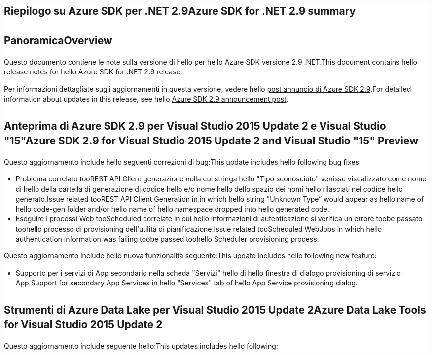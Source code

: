 
## <a name="azure-sdk-for-net-29-summary"></a><span data-ttu-id="c44c9-134">Riepilogo su Azure SDK per .NET 2.9</span><span class="sxs-lookup"><span data-stu-id="c44c9-134">Azure SDK for .NET 2.9 summary</span></span>

## <a name="overview"></a><span data-ttu-id="c44c9-135">Panoramica</span><span class="sxs-lookup"><span data-stu-id="c44c9-135">Overview</span></span>
<span data-ttu-id="c44c9-136">Questo documento contiene le note sulla versione di hello per hello Azure SDK versione 2.9 .NET.</span><span class="sxs-lookup"><span data-stu-id="c44c9-136">This document contains hello release notes for hello Azure SDK for .NET 2.9 release.</span></span> 

<span data-ttu-id="c44c9-137">Per informazioni dettagliate sugli aggiornamenti in questa versione, vedere hello [post annuncio di Azure SDK 2.9](https://azure.microsoft.com/blog/announcing-visual-studio-azure-tools-and-sdk-2-9/).</span><span class="sxs-lookup"><span data-stu-id="c44c9-137">For detailed information about updates in this release, see hello [Azure SDK 2.9 announcement post](https://azure.microsoft.com/blog/announcing-visual-studio-azure-tools-and-sdk-2-9/).</span></span>

## <a name="azure-sdk-29-for-visual-studio-2015-update-2-and-visual-studio-15-preview"></a><span data-ttu-id="c44c9-138">Anteprima di Azure SDK 2.9 per Visual Studio 2015 Update 2 e Visual Studio "15"</span><span class="sxs-lookup"><span data-stu-id="c44c9-138">Azure SDK 2.9 for Visual Studio 2015 Update 2 and Visual Studio "15" Preview</span></span>
<span data-ttu-id="c44c9-139">Questo aggiornamento include hello seguenti correzioni di bug:</span><span class="sxs-lookup"><span data-stu-id="c44c9-139">This update includes hello following bug fixes:</span></span>

* <span data-ttu-id="c44c9-140">Problema correlato tooREST API Client generazione nella cui stringa hello "Tipo sconosciuto" venisse visualizzato come nome di hello della cartella di generazione di codice hello e/o nome hello dello spazio dei nomi hello rilasciati nel codice hello generato.</span><span class="sxs-lookup"><span data-stu-id="c44c9-140">Issue related tooREST API Client Generation in in which hello string "Unknown Type” would appear as hello name of hello code-gen folder and/or hello name of hello namespace dropped into hello generated code.</span></span>
* <span data-ttu-id="c44c9-141">Eseguire i processi Web tooScheduled correlate in cui hello informazioni di autenticazione si verifica un errore toobe passato toohello processo di provisioning dell'utilità di pianificazione.</span><span class="sxs-lookup"><span data-stu-id="c44c9-141">Issue related tooScheduled WebJobs in which hello authentication information was failing toobe passed toohello Scheduler provisioning process.</span></span>

<span data-ttu-id="c44c9-142">Questo aggiornamento include hello nuova funzionalità seguente:</span><span class="sxs-lookup"><span data-stu-id="c44c9-142">This update includes hello following new feature:</span></span>

* <span data-ttu-id="c44c9-143">Supporto per i servizi di App secondario nella scheda "Servizi" hello di hello finestra di dialogo provisioning di servizio App.</span><span class="sxs-lookup"><span data-stu-id="c44c9-143">Support for secondary App Services in hello "Services" tab of hello App Service provisioning dialog.</span></span> 

## <a name="azure-data-lake-tools-for-visual-studio-2015-update-2"></a><span data-ttu-id="c44c9-144">Strumenti di Azure Data Lake per Visual Studio 2015 Update 2</span><span class="sxs-lookup"><span data-stu-id="c44c9-144">Azure Data Lake Tools for Visual Studio 2015 Update 2</span></span>
<span data-ttu-id="c44c9-145">Questo aggiornamento include seguente hello:</span><span class="sxs-lookup"><span data-stu-id="c44c9-145">This updates includes hello following:</span></span>
